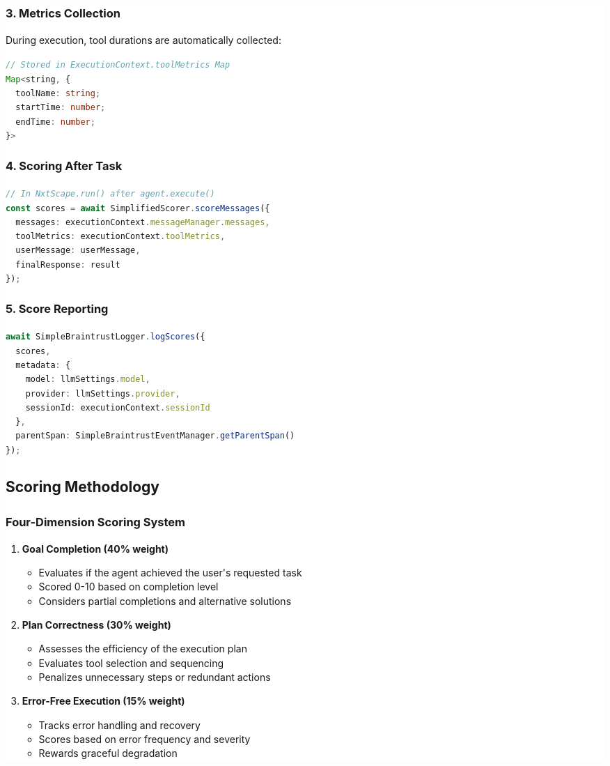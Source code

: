 ### 3. Metrics Collection
During execution, tool durations are automatically collected:
```typescript
// Stored in ExecutionContext.toolMetrics Map
Map<string, {
  toolName: string;
  startTime: number;
  endTime: number;
}>
```

### 4. Scoring After Task
```typescript
// In NxtScape.run() after agent.execute()
const scores = await SimplifiedScorer.scoreMessages({
  messages: executionContext.messageManager.messages,
  toolMetrics: executionContext.toolMetrics,
  userMessage: userMessage,
  finalResponse: result
});
```

### 5. Score Reporting
```typescript
await SimpleBraintrustLogger.logScores({
  scores,
  metadata: {
    model: llmSettings.model,
    provider: llmSettings.provider,
    sessionId: executionContext.sessionId
  },
  parentSpan: SimpleBraintrustEventManager.getParentSpan()
});
```

## Scoring Methodology

### Four-Dimension Scoring System

1. **Goal Completion (40% weight)**
   - Evaluates if the agent achieved the user's requested task
   - Scored 0-10 based on completion level
   - Considers partial completions and alternative solutions

2. **Plan Correctness (30% weight)**
   - Assesses the efficiency of the execution plan
   - Evaluates tool selection and sequencing
   - Penalizes unnecessary steps or redundant actions

3. **Error-Free Execution (15% weight)**
   - Tracks error handling and recovery
   - Scores based on error frequency and severity
   - Rewards graceful degradation
